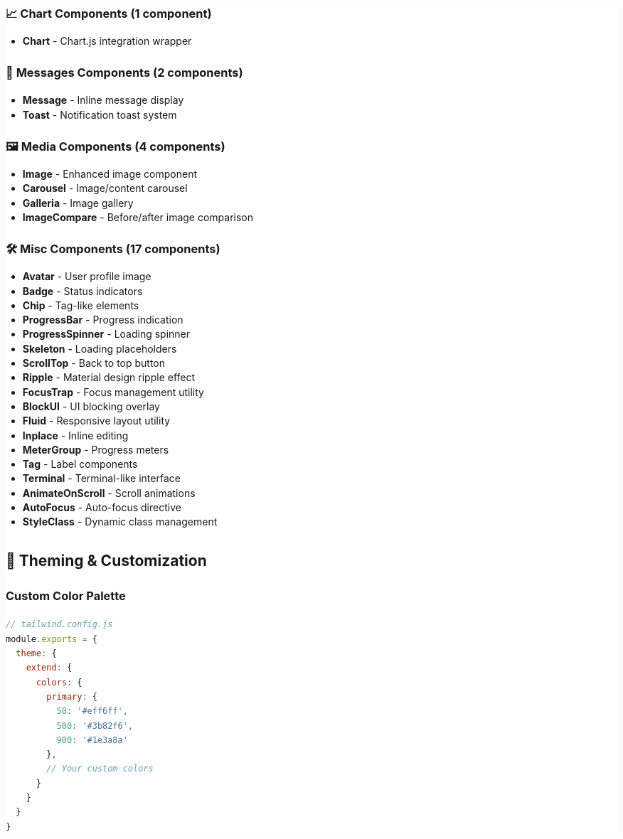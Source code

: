 ### 📈 **Chart Components (1 component)**
- **Chart** - Chart.js integration wrapper

### 📢 **Messages Components (2 components)**
- **Message** - Inline message display
- **Toast** - Notification toast system

### 🖼️ **Media Components (4 components)**
- **Image** - Enhanced image component
- **Carousel** - Image/content carousel
- **Galleria** - Image gallery
- **ImageCompare** - Before/after image comparison

### 🛠️ **Misc Components (17 components)**
- **Avatar** - User profile image
- **Badge** - Status indicators
- **Chip** - Tag-like elements
- **ProgressBar** - Progress indication
- **ProgressSpinner** - Loading spinner
- **Skeleton** - Loading placeholders
- **ScrollTop** - Back to top button
- **Ripple** - Material design ripple effect
- **FocusTrap** - Focus management utility
- **BlockUI** - UI blocking overlay
- **Fluid** - Responsive layout utility
- **Inplace** - Inline editing
- **MeterGroup** - Progress meters
- **Tag** - Label components
- **Terminal** - Terminal-like interface
- **AnimateOnScroll** - Scroll animations
- **AutoFocus** - Auto-focus directive
- **StyleClass** - Dynamic class management

## 🎨 Theming & Customization

### Custom Color Palette

```javascript
// tailwind.config.js
module.exports = {
  theme: {
    extend: {
      colors: {
        primary: {
          50: '#eff6ff',
          500: '#3b82f6',
          900: '#1e3a8a'
        },
        // Your custom colors
      }
    }
  }
}
```
